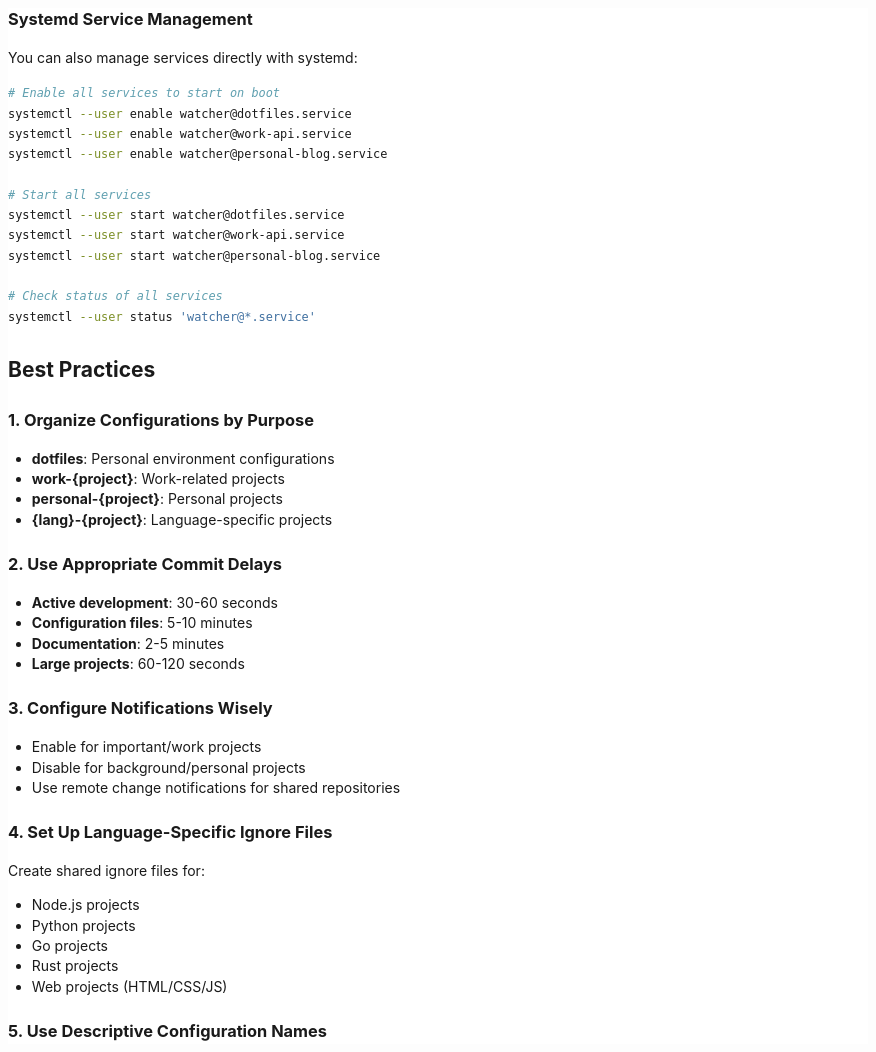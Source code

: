 ### Systemd Service Management

You can also manage services directly with systemd:

```bash
# Enable all services to start on boot
systemctl --user enable watcher@dotfiles.service
systemctl --user enable watcher@work-api.service
systemctl --user enable watcher@personal-blog.service

# Start all services
systemctl --user start watcher@dotfiles.service
systemctl --user start watcher@work-api.service
systemctl --user start watcher@personal-blog.service

# Check status of all services
systemctl --user status 'watcher@*.service'
```

## Best Practices

### 1. Organize Configurations by Purpose

- **dotfiles**: Personal environment configurations
- **work-{project}**: Work-related projects
- **personal-{project}**: Personal projects
- **{lang}-{project}**: Language-specific projects

### 2. Use Appropriate Commit Delays

- **Active development**: 30-60 seconds
- **Configuration files**: 5-10 minutes
- **Documentation**: 2-5 minutes
- **Large projects**: 60-120 seconds

### 3. Configure Notifications Wisely

- Enable for important/work projects
- Disable for background/personal projects
- Use remote change notifications for shared repositories

### 4. Set Up Language-Specific Ignore Files

Create shared ignore files for:
- Node.js projects
- Python projects
- Go projects
- Rust projects
- Web projects (HTML/CSS/JS)

### 5. Use Descriptive Configuration Names
